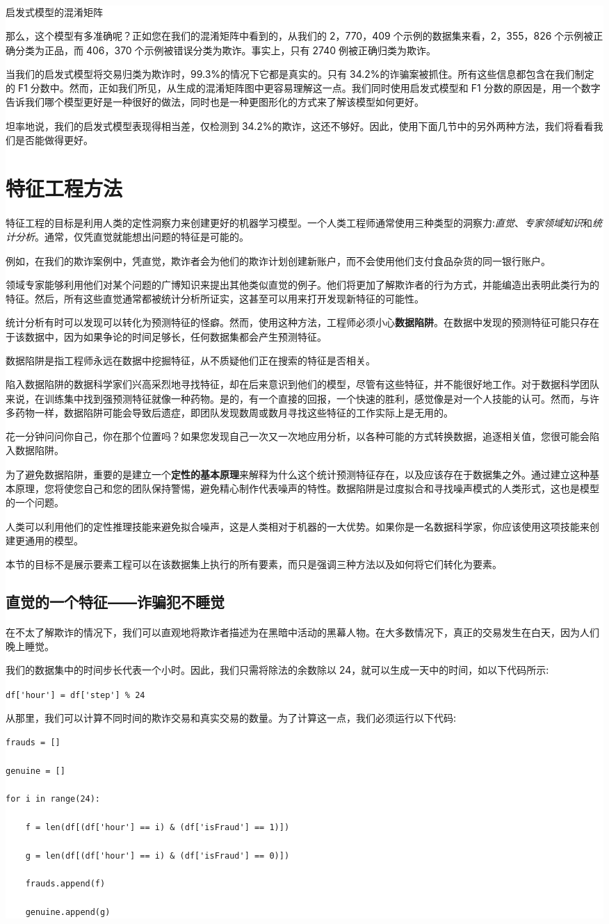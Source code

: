 启发式模型的混淆矩阵

那么，这个模型有多准确呢？正如您在我们的混淆矩阵中看到的，从我们的 2，770，409 个示例的数据集来看，2，355，826 个示例被正确分类为正品，而 406，370 个示例被错误分类为欺诈。事实上，只有 2740 例被正确归类为欺诈。

当我们的启发式模型将交易归类为欺诈时，99.3%的情况下它都是真实的。只有 34.2%的诈骗案被抓住。所有这些信息都包含在我们制定的 F1 分数中。然而，正如我们所见，从生成的混淆矩阵图中更容易理解这一点。我们同时使用启发式模型和 F1 分数的原因是，用一个数字告诉我们哪个模型更好是一种很好的做法，同时也是一种更图形化的方式来了解该模型如何更好。

坦率地说，我们的启发式模型表现得相当差，仅检测到 34.2%的欺诈，这还不够好。因此，使用下面几节中的另外两种方法，我们将看看我们是否能做得更好。

<title>The feature engineering approach</title> 

# 特征工程方法

特征工程的目标是利用人类的定性洞察力来创建更好的机器学习模型。一个人类工程师通常使用三种类型的洞察力:*直觉*、*专家领域知识*和*统计分析*。通常，仅凭直觉就能想出问题的特征是可能的。

例如，在我们的欺诈案例中，凭直觉，欺诈者会为他们的欺诈计划创建新账户，而不会使用他们支付食品杂货的同一银行账户。

领域专家能够利用他们对某个问题的广博知识来提出其他类似直觉的例子。他们将更加了解欺诈者的行为方式，并能编造出表明此类行为的特征。然后，所有这些直觉通常都被统计分析所证实，这甚至可以用来打开发现新特征的可能性。

统计分析有时可以发现可以转化为预测特征的怪癖。然而，使用这种方法，工程师必须小心**数据陷阱**。在数据中发现的预测特征可能只存在于该数据中，因为如果争论的时间足够长，任何数据集都会产生预测特征。

数据陷阱是指工程师永远在数据中挖掘特征，从不质疑他们正在搜索的特征是否相关。

陷入数据陷阱的数据科学家们兴高采烈地寻找特征，却在后来意识到他们的模型，尽管有这些特征，并不能很好地工作。对于数据科学团队来说，在训练集中找到强预测特征就像一种药物。是的，有一个直接的回报，一个快速的胜利，感觉像是对一个人技能的认可。然而，与许多药物一样，数据陷阱可能会导致后遗症，即团队发现数周或数月寻找这些特征的工作实际上是无用的。

花一分钟问问你自己，你在那个位置吗？如果您发现自己一次又一次地应用分析，以各种可能的方式转换数据，追逐相关值，您很可能会陷入数据陷阱。

为了避免数据陷阱，重要的是建立一个**定性的基本原理**来解释为什么这个统计预测特征存在，以及应该存在于数据集之外。通过建立这种基本原理，您将使您自己和您的团队保持警惕，避免精心制作代表噪声的特性。数据陷阱是过度拟合和寻找噪声模式的人类形式，这也是模型的一个问题。

人类可以利用他们的定性推理技能来避免拟合噪声，这是人类相对于机器的一大优势。如果你是一名数据科学家，你应该使用这项技能来创建更通用的模型。

本节的目标不是展示要素工程可以在该数据集上执行的所有要素，而只是强调三种方法以及如何将它们转化为要素。

## 直觉的一个特征——诈骗犯不睡觉

在不太了解欺诈的情况下，我们可以直观地将欺诈者描述为在黑暗中活动的黑幕人物。在大多数情况下，真正的交易发生在白天，因为人们晚上睡觉。

我们的数据集中的时间步长代表一个小时。因此，我们只需将除法的余数除以 24，就可以生成一天中的时间，如以下代码所示:

```
df['hour'] = df['step'] % 24
```

从那里，我们可以计算不同时间的欺诈交易和真实交易的数量。为了计算这一点，我们必须运行以下代码:

```
frauds = []

genuine = []

for i in range(24):

    f = len(df[(df['hour'] == i) & (df['isFraud'] == 1)])

    g = len(df[(df['hour'] == i) & (df['isFraud'] == 0)])

    frauds.append(f)

    genuine.append(g)
```
